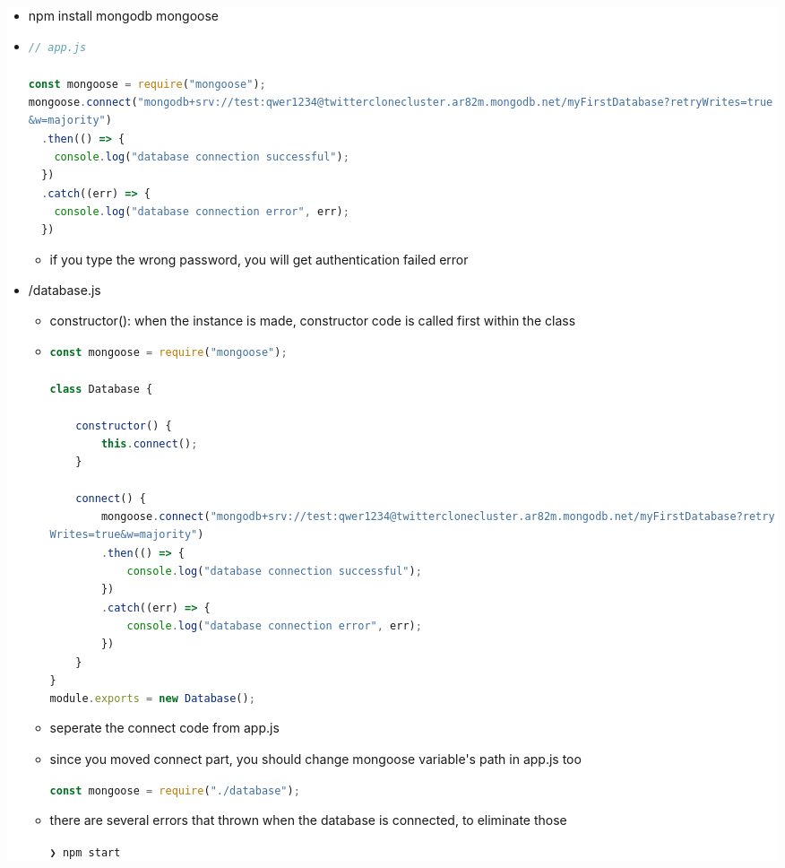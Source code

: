    - npm install mongodb mongoose

   - ```js
     // app.js
     
     const mongoose = require("mongoose");
     mongoose.connect("mongodb+srv://test:qwer1234@twitterclonecluster.ar82m.mongodb.net/myFirstDatabase?retryWrites=true&w=majority")
       .then(() => {
         console.log("database connection successful");
       })
       .catch((err) => {
         console.log("database connection error", err);
       })
     ```

     - if you type the wrong password, you will get authentication failed error

   - <rootFolder>/database.js

     - constructor(): when the instance is made, constructor code is called first within the class

     - ```js
       const mongoose = require("mongoose");
       
       class Database {
       
           constructor() {
               this.connect();
           }
       
           connect() {
               mongoose.connect("mongodb+srv://test:qwer1234@twitterclonecluster.ar82m.mongodb.net/myFirstDatabase?retryWrites=true&w=majority")
               .then(() => {
                   console.log("database connection successful");
               })
               .catch((err) => {
                   console.log("database connection error", err);
               })
           }
       }
       module.exports = new Database();
       ```

     - seperate the connect code from app.js

     - since you moved connect part, you should change mongoose variable's path in app.js too

       ```js
       const mongoose = require("./database");
       ```

     - there are several errors that thrown when the database is connected, to eliminate those

       ```bash
       ❯ npm start
       